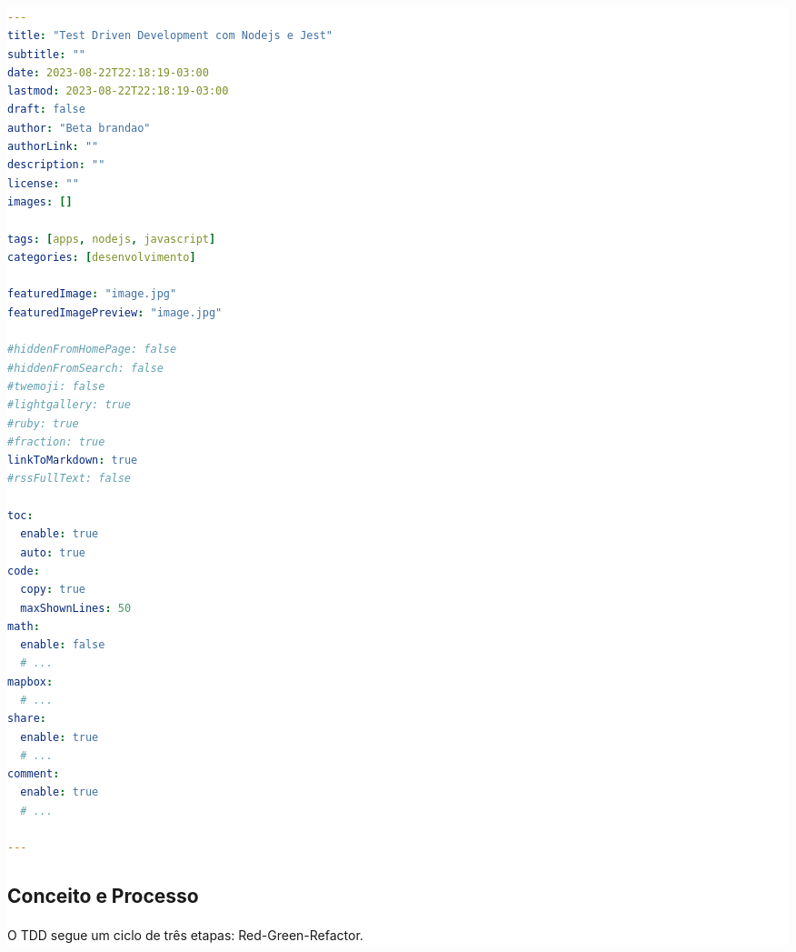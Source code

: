 ```yaml
---
title: "Test Driven Development com Nodejs e Jest"
subtitle: ""
date: 2023-08-22T22:18:19-03:00
lastmod: 2023-08-22T22:18:19-03:00
draft: false
author: "Beta brandao"
authorLink: ""
description: ""
license: ""
images: []

tags: [apps, nodejs, javascript]
categories: [desenvolvimento]

featuredImage: "image.jpg"
featuredImagePreview: "image.jpg"

#hiddenFromHomePage: false
#hiddenFromSearch: false
#twemoji: false
#lightgallery: true
#ruby: true
#fraction: true
linkToMarkdown: true
#rssFullText: false

toc:
  enable: true
  auto: true
code:
  copy: true
  maxShownLines: 50
math:
  enable: false
  # ...
mapbox:
  # ...
share:
  enable: true
  # ...
comment:
  enable: true
  # ...

---
```


## Conceito e Processo
O TDD segue um ciclo de três etapas: Red-Green-Refactor.
